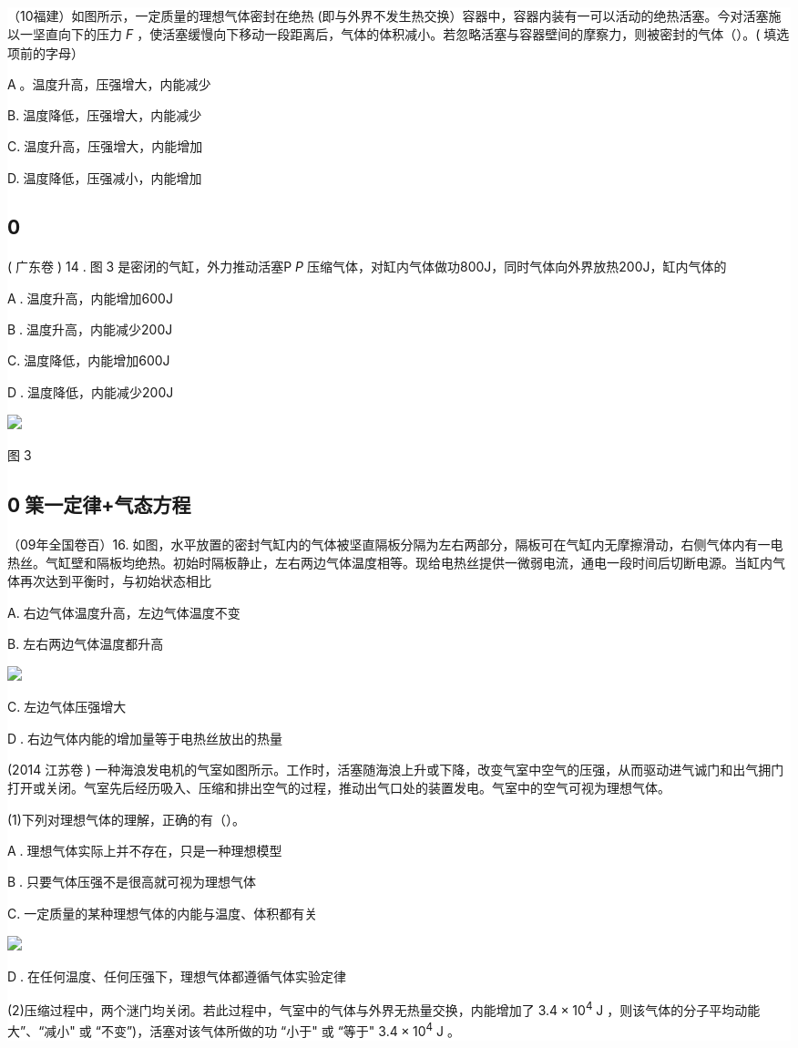（10福建）如图所示，一定质量的理想气体密封在绝热 (即与外界不发生热交换）容器中，容器内装有一可以活动的绝热活塞。今对活塞施以一坚直向下的压力 $F$ ，使活塞缓慢向下移动一段距离后，气体的体积减小。若忽略活塞与容器壁间的摩察力，则被密封的气体（）。( 填选项前的字母）

A 。温度升高，压强增大，内能减少

B. 温度降低，压强增大，内能减少

C. 温度升高，压强增大，内能增加

D. 温度降低，压强减小，内能增加

## 0

( 广东卷 ) 14 . 图 3 是密闭的气缸，外力推动活塞P $P$ 压缩气体，对缸内气体做功800J，同时气体向外界放热200J，缸内气体的

A . 温度升高，内能增加600J

B . 温度升高，内能减少200J

C. 温度降低，内能增加600J

D . 温度降低，内能减少200J

![](https://cdn.mathpix.com/cropped/2024_04_28_7daeabf370fac8eb1b02g-47.jpg?height=427&width=434&top_left_y=590&top_left_x=1556)

图 3

## 0 筙一定律+气态方程

（09年全国卷百）16. 如图，水平放置的密封气缸内的气体被坚直隔板分隔为左右两部分，隔板可在气缸内无摩擦滑动，右侧气体内有一电热丝。气缸壁和隔板均绝热。初始时隔板静止，左右两边气体温度相等。现给电热丝提供一微弱电流，通电一段时间后切断电源。当缸内气体再次达到平衡时，与初始状态相比

A. 右边气体温度升高，左边气体温度不变

B. 左右两边气体温度都升高

![](https://cdn.mathpix.com/cropped/2024_04_28_7daeabf370fac8eb1b02g-48.jpg?height=216&width=574&top_left_y=871&top_left_x=1779)

C. 左边气体压强增大

D . 右边气体内能的增加量等于电热丝放出的热量

(2014 江苏卷 ) 一种海浪发电机的气室如图所示。工作时，活塞随海浪上升或下降，改变气室中空气的压强，从而驱动进气诚门和出气拥门打开或关闭。气室先后经历吸入、压缩和排出空气的过程，推动出气口处的装置发电。气室中的空气可视为理想气体。

(1)下列对理想气体的理解，正确的有（）。

A . 理想气体实际上并不存在，只是一种理想模型

B . 只要气体压强不是很高就可视为理想气体

C. 一定质量的某种理想气体的内能与温度、体积都有关

![](https://cdn.mathpix.com/cropped/2024_04_28_7daeabf370fac8eb1b02g-49.jpg?height=417&width=603&top_left_y=627&top_left_x=1806)

D . 在任何温度、任何压强下，理想气体都遵循气体实验定律

(2)压缩过程中，两个㴹门均关闭。若此过程中，气室中的气体与外界无热量交换，内能增加了 $3.4 \times 10^{4} \mathrm{~J}$ ，则该气体的分子平均动能大”、“减小" 或 “不变”)，活塞对该气体所做的功 “小于" 或 “等于" $3.4 \times 10^{4} \mathrm{~J}$ 。
